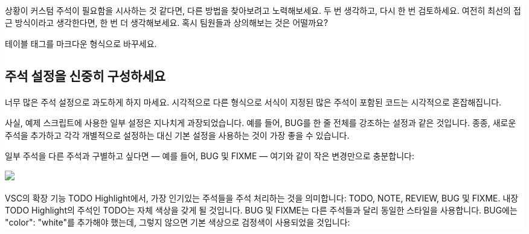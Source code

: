 상황이 커스텀 주석이 필요함을 시사하는 것 같다면, 다른 방법을 찾아보려고 노력해보세요. 두 번 생각하고, 다시 한 번 검토하세요. 여전히 최선의 접근 방식이라고 생각한다면, 한 번 더 생각해보세요. 혹시 팀원들과 상의해보는 것은 어떨까요?



<ins class="adsbygoogle"
     style="display:block"
     data-ad-client="ca-pub-4877378276818686"
     data-ad-slot="1898504329"
     data-ad-format="auto"
     data-full-width-responsive="true"></ins>

<script>
     (adsbygoogle = window.adsbygoogle || []).push({});
</script>

테이블 태그를 마크다운 형식으로 바꾸세요.



<ins class="adsbygoogle"
     style="display:block"
     data-ad-client="ca-pub-4877378276818686"
     data-ad-slot="1898504329"
     data-ad-format="auto"
     data-full-width-responsive="true"></ins>

<script>
     (adsbygoogle = window.adsbygoogle || []).push({});
</script>

## 주석 설정을 신중히 구성하세요

너무 많은 주석 설정으로 과도하게 하지 마세요. 시각적으로 다른 형식으로 서식이 지정된 많은 주석이 포함된 코드는 시각적으로 혼잡해집니다.

사실, 예제 스크립트에 사용한 일부 설정은 지나치게 과장되었습니다. 예를 들어, BUG를 한 줄 전체를 강조하는 설정과 같은 것입니다. 종종, 새로운 주석을 추가하고 각각 개별적으로 설정하는 대신 기본 설정을 사용하는 것이 가장 좋을 수 있습니다.

일부 주석을 다른 주석과 구별하고 싶다면 — 예를 들어, BUG 및 FIXME — 여기와 같이 작은 변경만으로 충분합니다:



<ins class="adsbygoogle"
     style="display:block"
     data-ad-client="ca-pub-4877378276818686"
     data-ad-slot="1898504329"
     data-ad-format="auto"
     data-full-width-responsive="true"></ins>

<script>
     (adsbygoogle = window.adsbygoogle || []).push({});
</script>

<img src="/assets/img/2024-07-09-EnhancingReadabilityofPythonCodeviaAnnotations_15.png" />

VSC의 확장 기능 TODO Highlight에서, 가장 인기있는 주석들을 주석 처리하는 것을 의미합니다: TODO, NOTE, REVIEW, BUG 및 FIXME. 내장 TODO Highlight의 주석인 TODO는 자체 색상을 갖게 될 것입니다. BUG 및 FIXME는 다른 주석들과 달리 동일한 스타일을 사용합니다. BUG에는 "color": "white"를 추가해야 했는데, 그렇지 않으면 기본 색상으로 검정색이 사용되었을 것입니다:
